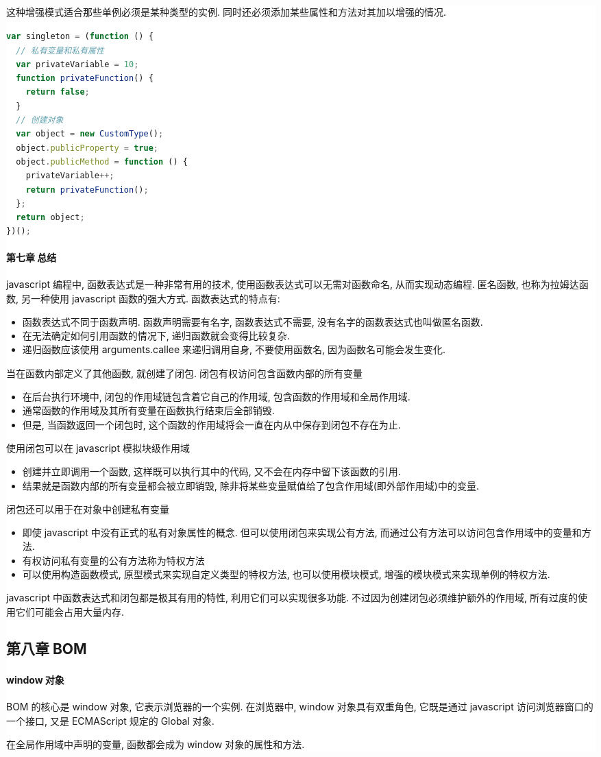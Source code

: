 这种增强模式适合那些单例必须是某种类型的实例. 同时还必须添加某些属性和方法对其加以增强的情况.

```javascript
var singleton = (function () {
  // 私有变量和私有属性
  var privateVariable = 10;
  function privateFunction() {
    return false;
  }
  // 创建对象
  var object = new CustomType();
  object.publicProperty = true;
  object.publicMethod = function () {
    privateVariable++;
    return privateFunction();
  };
  return object;
})();
```

#### 第七章 总结

javascript 编程中, 函数表达式是一种非常有用的技术, 使用函数表达式可以无需对函数命名, 从而实现动态编程. 匿名函数, 也称为拉姆达函数, 另一种使用 javascript 函数的强大方式. 函数表达式的特点有:

- 函数表达式不同于函数声明. 函数声明需要有名字, 函数表达式不需要, 没有名字的函数表达式也叫做匿名函数.
- 在无法确定如何引用函数的情况下, 递归函数就会变得比较复杂.
- 递归函数应该使用 arguments.callee 来递归调用自身, 不要使用函数名, 因为函数名可能会发生变化.

当在函数内部定义了其他函数, 就创建了闭包. 闭包有权访问包含函数内部的所有变量

- 在后台执行环境中, 闭包的作用域链包含着它自己的作用域, 包含函数的作用域和全局作用域.
- 通常函数的作用域及其所有变量在函数执行结束后全部销毁.
- 但是, 当函数返回一个闭包时, 这个函数的作用域将会一直在内从中保存到闭包不存在为止.

使用闭包可以在 javascript 模拟块级作用域

- 创建并立即调用一个函数, 这样既可以执行其中的代码, 又不会在内存中留下该函数的引用.
- 结果就是函数内部的所有变量都会被立即销毁, 除非将某些变量赋值给了包含作用域(即外部作用域)中的变量.

闭包还可以用于在对象中创建私有变量

- 即使 javascript 中没有正式的私有对象属性的概念. 但可以使用闭包来实现公有方法, 而通过公有方法可以访问包含作用域中的变量和方法.
- 有权访问私有变量的公有方法称为特权方法
- 可以使用构造函数模式, 原型模式来实现自定义类型的特权方法, 也可以使用模块模式, 增强的模块模式来实现单例的特权方法.

javascript 中函数表达式和闭包都是极其有用的特性, 利用它们可以实现很多功能. 不过因为创建闭包必须维护额外的作用域, 所有过度的使用它们可能会占用大量内存.

## 第八章 BOM

#### window 对象

BOM 的核心是 window 对象, 它表示浏览器的一个实例. 在浏览器中, window 对象具有双重角色, 它既是通过 javascript 访问浏览器窗口的一个接口, 又是 ECMAScript 规定的 Global 对象.

在全局作用域中声明的变量, 函数都会成为 window 对象的属性和方法.
